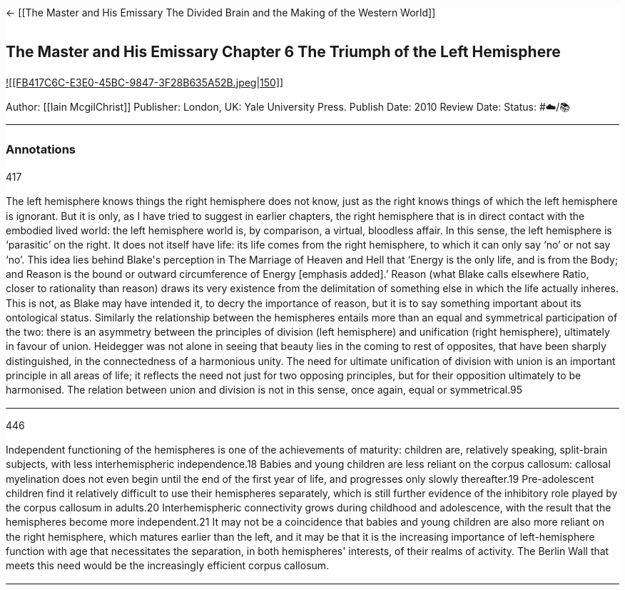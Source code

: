 <- [[The Master and His Emissary The Divided Brain and the Making of the Western World]]
## The Master and His Emissary Chapter 6 The Triumph of the Left Hemisphere

[ ![[FB417C6C-E3E0-45BC-9847-3F28B635A52B.jpeg|150]] ](https://www.amazon.com/gp/aw/d/B07NS35S76/ref=tmm_kin_swatch_0?ie=UTF8&qid=&sr=)

Author: [[Iain McgilChrist]]
Publisher: London, UK: Yale University Press.
Publish Date: 2010
Review Date:
Status: #☁️/📚 

___

### Annotations

417

The left hemisphere knows things the right hemisphere does not know, just as the right knows things of which the left hemisphere is ignorant. But it is only, as I have tried to suggest in earlier chapters, the right hemisphere that is in direct contact with the embodied lived world: the left hemisphere world is, by comparison, a virtual, bloodless affair. In this sense, the left hemisphere is ‘parasitic’ on the right. It does not itself have life: its life comes from the right hemisphere, to which it can only say ‘no’ or not say ‘no’. This idea lies behind Blake's perception in The Marriage of Heaven and Hell that ‘Energy is the only life, and is from the Body; and Reason is the bound or outward circumference of Energy [emphasis added].’ Reason (what Blake calls elsewhere Ratio, closer to rationality than reason) draws its very existence from the delimitation of something else in which the life actually inheres. This is not, as Blake may have intended it, to decry the importance of reason, but it is to say something important about its ontological status. Similarly the relationship between the hemispheres entails more than an equal and symmetrical participation of the two: there is an asymmetry between the principles of division (left hemisphere) and unification (right hemisphere), ultimately in favour of union. Heidegger was not alone in seeing that beauty lies in the coming to rest of opposites, that have been sharply distinguished, in the connectedness of a harmonious unity. The need for ultimate unification of division with union is an important principle in all areas of life; it reflects the need not just for two opposing principles, but for their opposition ultimately to be harmonised. The relation between union and division is not in this sense, once again, equal or symmetrical.95

---

446 

Independent functioning of the hemispheres is one of the achievements of maturity: children are, relatively speaking, split-brain subjects, with less interhemispheric independence.18 Babies and young children are less reliant on the corpus callosum: callosal myelination does not even begin until the end of the first year of life, and progresses only slowly thereafter.19 Pre-adolescent children find it relatively difficult to use their hemispheres separately, which is still further evidence of the inhibitory role played by the corpus callosum in adults.20 Interhemispheric connectivity grows during childhood and adolescence, with the result that the hemispheres become more independent.21 It may not be a coincidence that babies and young children are also more reliant on the right hemisphere, which matures earlier than the left, and it may be that it is the increasing importance of left-hemisphere function with age that necessitates the separation, in both hemispheres' interests, of their realms of activity. The Berlin Wall that meets this need would be the increasingly efficient corpus callosum.

---